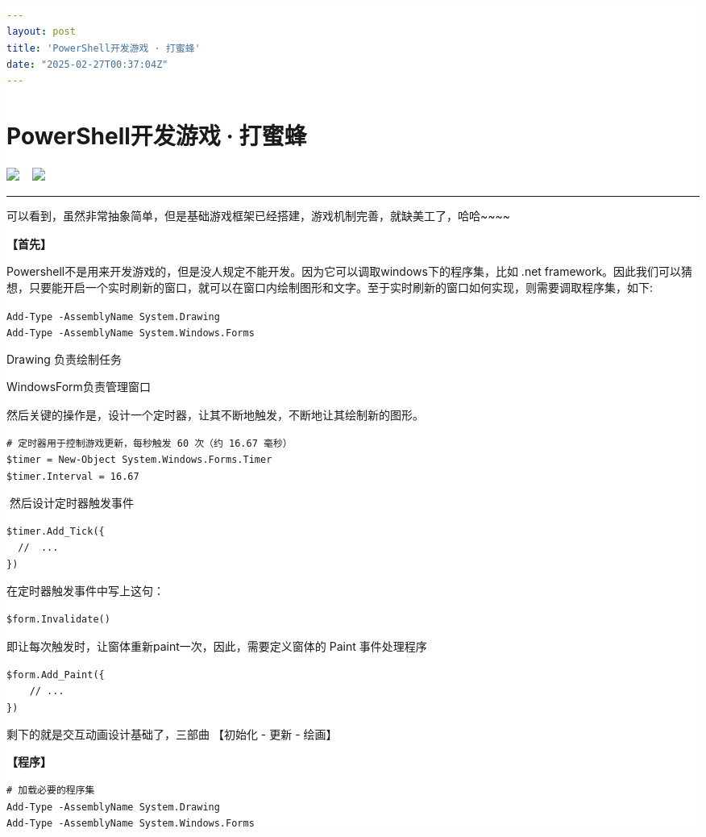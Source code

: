 ```yaml
---
layout: post
title: 'PowerShell开发游戏 · 打蜜蜂'
date: "2025-02-27T00:37:04Z"
---
```

PowerShell开发游戏 · 打蜜蜂
====================

![](https://img2024.cnblogs.com/blog/944545/202502/944545-20250226145922384-1676591952.gif)    ![](https://img2024.cnblogs.com/blog/944545/202502/944545-20250226145944103-1839006031.gif)

* * *

可以看到，虽然非常抽象简单，但是基础游戏框架已经搭建，游戏机制完善，就缺美工了，哈哈~~~~

**【首先】**

Powershell不是用来开发游戏的，但是没人规定不能开发。因为它可以调取windows下的程序集，比如 .net framework。因此我们可以猜想，只要能开启一个实时刷新的窗口，就可以在窗口内绘制图形和文字。至于实时刷新的窗口如何实现，则需要调取程序集，如下:

    Add-Type -AssemblyName System.Drawing
    Add-Type -AssemblyName System.Windows.Forms

Drawing 负责绘制任务

WindowsForm负责管理窗口

然后关键的操作是，设计一个定时器，让其不断地触发，不断地让其绘制新的图形。

    # 定时器用于控制游戏更新，每秒触发 60 次（约 16.67 毫秒）
    $timer = New-Object System.Windows.Forms.Timer
    $timer.Interval = 16.67

 然后设计定时器触发事件

    $timer.Add_Tick({
      //  ...
    })

在定时器触发事件中写上这句：

    $form.Invalidate()

即让每次触发时，让窗体重新paint一次，因此，需要定义窗体的 Paint 事件处理程序

    $form.Add_Paint({
        // ...
    })

剩下的就是交互动画设计基础了，三部曲 【初始化 - 更新 - 绘画】

**【程序】**

    # 加载必要的程序集
    Add-Type -AssemblyName System.Drawing
    Add-Type -AssemblyName System.Windows.Forms
    